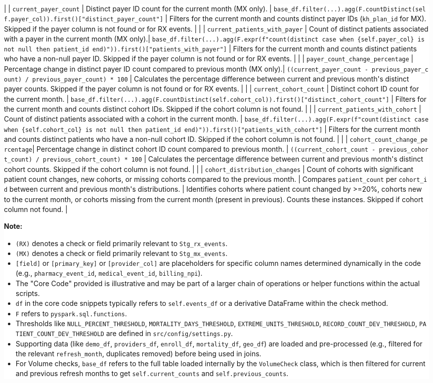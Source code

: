 |                | `current_payer_count`           | Distinct payer ID count for the current month (MX only).                      | `base_df.filter(...).agg(F.countDistinct(self.payer_col)).first()["distinct_payer_count"]`                             | Filters for the current month and counts distinct payer IDs (`kh_plan_id` for MX). Skipped if the payer column is not found or for RX events.                                                              |
|                | `current_patients_with_payer`   | Count of distinct patients associated with a payer in the current month (MX only).| `base_df.filter(...).agg(F.expr(f"count(distinct case when {self.payer_col} is not null then patient_id end)")).first()["patients_with_payer"]` | Filters for the current month and counts distinct patients who have a non-null payer ID. Skipped if the payer column is not found or for RX events.                                                          |
|                | `payer_count_change_percentage` | Percentage change in distinct payer ID count compared to previous month (MX only).| `((current_payer_count - previous_payer_count) / previous_payer_count) * 100`                                         | Calculates the percentage difference between current and previous month's distinct payer counts. Skipped if the payer column is not found or for RX events.                                                  |
|                | `current_cohort_count`          | Distinct cohort ID count for the current month.                               | `base_df.filter(...).agg(F.countDistinct(self.cohort_col)).first()["distinct_cohort_count"]`                           | Filters for the current month and counts distinct cohort IDs. Skipped if the cohort column is not found.                                                                                                     |
|                | `current_patients_with_cohort`  | Count of distinct patients associated with a cohort in the current month.     | `base_df.filter(...).agg(F.expr(f"count(distinct case when {self.cohort_col} is not null then patient_id end)")).first()["patients_with_cohort"]` | Filters for the current month and counts distinct patients who have a non-null cohort ID. Skipped if the cohort column is not found.                                                                    |
|                | `cohort_count_change_percentage`| Percentage change in distinct cohort ID count compared to previous month.     | `((current_cohort_count - previous_cohort_count) / previous_cohort_count) * 100`                                      | Calculates the percentage difference between current and previous month's distinct cohort counts. Skipped if the cohort column is not found.                                                                 |
|                | `cohort_distribution_changes`   | Count of cohorts with significant patient count changes, new cohorts, or missing cohorts compared to the previous month. | Compares `patient_count` per `cohort_id` between current and previous month's distributions.                               | Identifies cohorts where patient count changed by >=20%, cohorts new to the current month, or cohorts missing from the current month (present in previous). Counts these instances. Skipped if cohort column not found. |

**Note:**
* `(RX)` denotes a check or field primarily relevant to `Stg_rx_events`.
* `(MX)` denotes a check or field primarily relevant to `Stg_mx_events`.
* `[field]` or `[primary_key]` or `[provider_col]` are placeholders for specific column names determined dynamically in the code (e.g., `pharmacy_event_id`, `medical_event_id`, `billing_npi`).
* The "Core Code" provided is illustrative and may be part of a larger chain of operations or helper functions within the actual scripts.
* `df` in the core code snippets typically refers to `self.events_df` or a derivative DataFrame within the check method.
* `F` refers to `pyspark.sql.functions`.
* Thresholds like `NULL_PERCENT_THRESHOLD`, `MORTALITY_DAYS_THRESHOLD`, `EXTREME_UNITS_THRESHOLD`, `RECORD_COUNT_DEV_THRESHOLD`, `PATIENT_COUNT_DEV_THRESHOLD` are defined in `src/config/settings.py`.
* Supporting data (like `demo_df`, `providers_df`, `enroll_df`, `mortality_df`, `geo_df`) are loaded and pre-processed (e.g., filtered for the relevant `refresh_month`, duplicates removed) before being used in joins.
* For Volume checks, `base_df` refers to the full table loaded internally by the `VolumeCheck` class, which is then filtered for current and previous refresh months to get `self.current_counts` and `self.previous_counts`.

